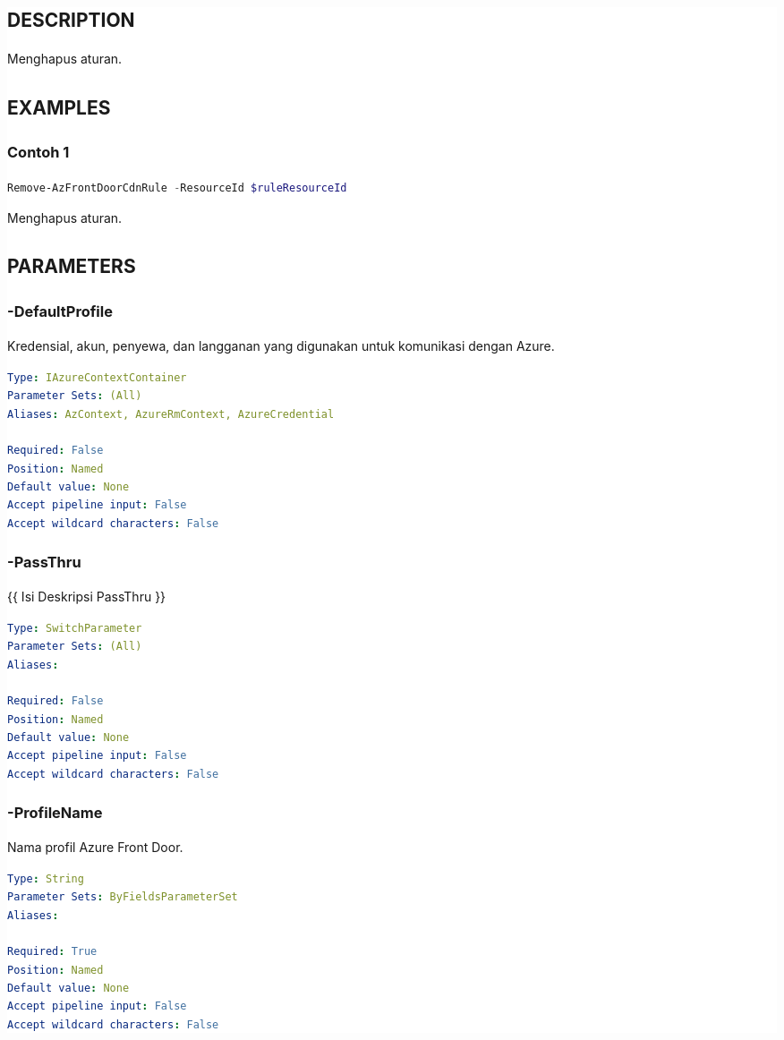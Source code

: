 ## DESCRIPTION
Menghapus aturan.

## EXAMPLES

### Contoh 1
```powershell
Remove-AzFrontDoorCdnRule -ResourceId $ruleResourceId
```

Menghapus aturan.

## PARAMETERS

### -DefaultProfile
Kredensial, akun, penyewa, dan langganan yang digunakan untuk komunikasi dengan Azure.

```yaml
Type: IAzureContextContainer
Parameter Sets: (All)
Aliases: AzContext, AzureRmContext, AzureCredential

Required: False
Position: Named
Default value: None
Accept pipeline input: False
Accept wildcard characters: False
```

### -PassThru
{{ Isi Deskripsi PassThru }}

```yaml
Type: SwitchParameter
Parameter Sets: (All)
Aliases:

Required: False
Position: Named
Default value: None
Accept pipeline input: False
Accept wildcard characters: False
```

### -ProfileName
Nama profil Azure Front Door.

```yaml
Type: String
Parameter Sets: ByFieldsParameterSet
Aliases:

Required: True
Position: Named
Default value: None
Accept pipeline input: False
Accept wildcard characters: False
```
